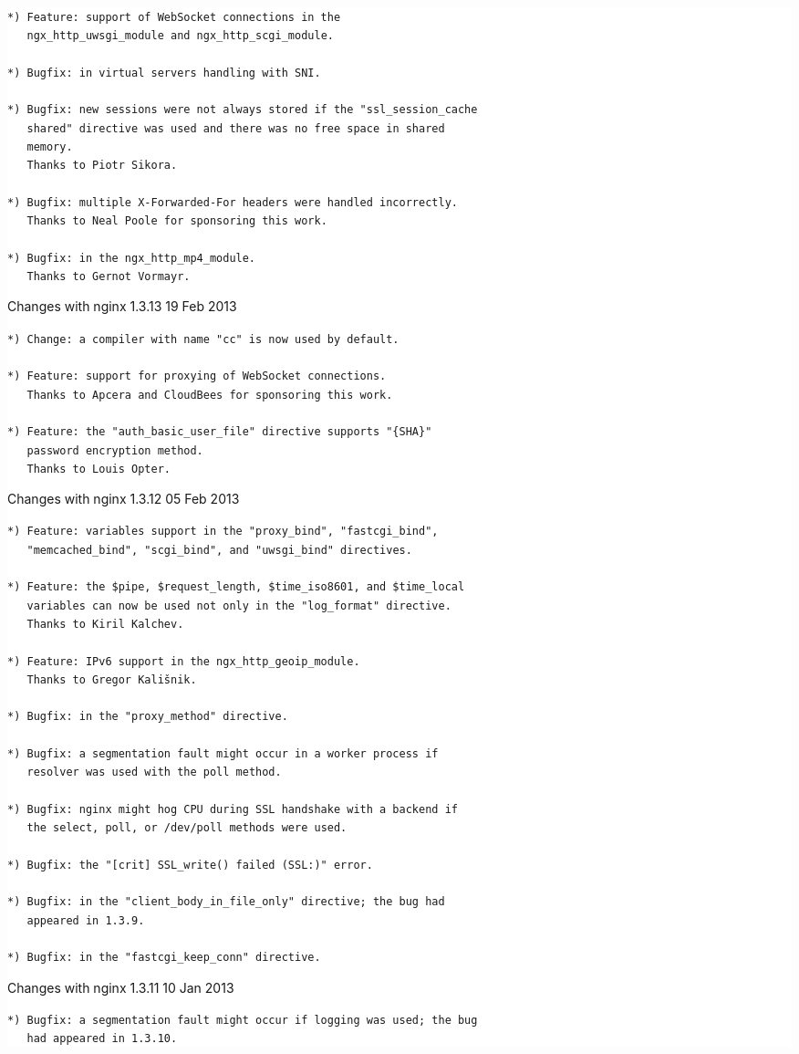     *) Feature: support of WebSocket connections in the
       ngx_http_uwsgi_module and ngx_http_scgi_module.

    *) Bugfix: in virtual servers handling with SNI.

    *) Bugfix: new sessions were not always stored if the "ssl_session_cache
       shared" directive was used and there was no free space in shared
       memory.
       Thanks to Piotr Sikora.

    *) Bugfix: multiple X-Forwarded-For headers were handled incorrectly.
       Thanks to Neal Poole for sponsoring this work.

    *) Bugfix: in the ngx_http_mp4_module.
       Thanks to Gernot Vormayr.


Changes with nginx 1.3.13                                        19 Feb 2013

    *) Change: a compiler with name "cc" is now used by default.

    *) Feature: support for proxying of WebSocket connections.
       Thanks to Apcera and CloudBees for sponsoring this work.

    *) Feature: the "auth_basic_user_file" directive supports "{SHA}"
       password encryption method.
       Thanks to Louis Opter.


Changes with nginx 1.3.12                                        05 Feb 2013

    *) Feature: variables support in the "proxy_bind", "fastcgi_bind",
       "memcached_bind", "scgi_bind", and "uwsgi_bind" directives.

    *) Feature: the $pipe, $request_length, $time_iso8601, and $time_local
       variables can now be used not only in the "log_format" directive.
       Thanks to Kiril Kalchev.

    *) Feature: IPv6 support in the ngx_http_geoip_module.
       Thanks to Gregor Kališnik.

    *) Bugfix: in the "proxy_method" directive.

    *) Bugfix: a segmentation fault might occur in a worker process if
       resolver was used with the poll method.

    *) Bugfix: nginx might hog CPU during SSL handshake with a backend if
       the select, poll, or /dev/poll methods were used.

    *) Bugfix: the "[crit] SSL_write() failed (SSL:)" error.

    *) Bugfix: in the "client_body_in_file_only" directive; the bug had
       appeared in 1.3.9.

    *) Bugfix: in the "fastcgi_keep_conn" directive.


Changes with nginx 1.3.11                                        10 Jan 2013

    *) Bugfix: a segmentation fault might occur if logging was used; the bug
       had appeared in 1.3.10.
